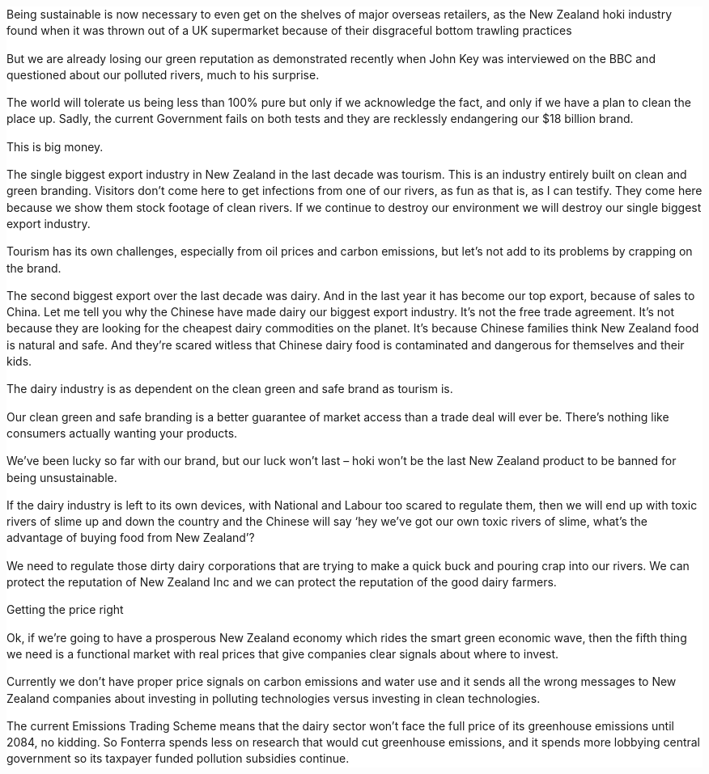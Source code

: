 Being sustainable is now necessary to even get on the shelves of major overseas retailers, as the New Zealand hoki industry found when it was thrown out of a UK supermarket because of their disgraceful bottom trawling practices

But we are already losing our green reputation as demonstrated recently when John Key was interviewed on the BBC and questioned about our polluted rivers, much to his surprise.

The world will tolerate us being less than 100% pure but only if we acknowledge the fact, and only if we have a plan to clean the place up. Sadly, the current Government fails on both tests and they are recklessly endangering our $18 billion brand.

This is big money.

The single biggest export industry in New Zealand in the last decade was tourism. This is an industry entirely built on clean and green branding. Visitors don’t come here to get infections from one of our rivers, as fun as that is, as I can testify. They come here because we show them stock footage of clean rivers. If we continue to destroy our environment we will destroy our single biggest export industry.

Tourism has its own challenges, especially from oil prices and carbon emissions, but let’s not add to its problems by crapping on the brand.

The second biggest export over the last decade was dairy. And in the last year it has become our top export, because of sales to China. Let me tell you why the Chinese have made dairy our biggest export industry. It’s not the free trade agreement. It’s not because they are looking for the cheapest dairy commodities on the planet. It’s because Chinese families think New Zealand food is natural and safe. And they’re scared witless that Chinese dairy food is contaminated and dangerous for themselves and their kids.

The dairy industry is as dependent on the clean green and safe brand as tourism is.

Our clean green and safe branding is a better guarantee of market access than a trade deal will ever be. There’s nothing like consumers actually wanting your products.

We’ve been lucky so far with our brand, but our luck won’t last – hoki won’t be the last New Zealand product to be banned for being unsustainable.

If the dairy industry is left to its own devices, with National and Labour too scared to regulate them, then we will end up with toxic rivers of slime up and down the country and the Chinese will say ‘hey we’ve got our own toxic rivers of slime, what’s the advantage of buying food from New Zealand’?

We need to regulate those dirty dairy corporations that are trying to make a quick buck and pouring crap into our rivers. We can protect the reputation of New Zealand Inc and we can protect the reputation of the good dairy farmers.

Getting the price right

Ok, if we’re going to have a prosperous New Zealand economy which rides the smart green economic wave, then the fifth thing we need is a functional market with real prices that give companies clear signals about where to invest.

Currently we don’t have proper price signals on carbon emissions and water use and it sends all the wrong messages to New Zealand companies about investing in polluting technologies versus investing in clean technologies.

The current Emissions Trading Scheme means that the dairy sector won’t face the full price of its greenhouse emissions until 2084, no kidding. So Fonterra spends less on research that would cut greenhouse emissions, and it spends more lobbying central government so its taxpayer funded pollution subsidies continue.
